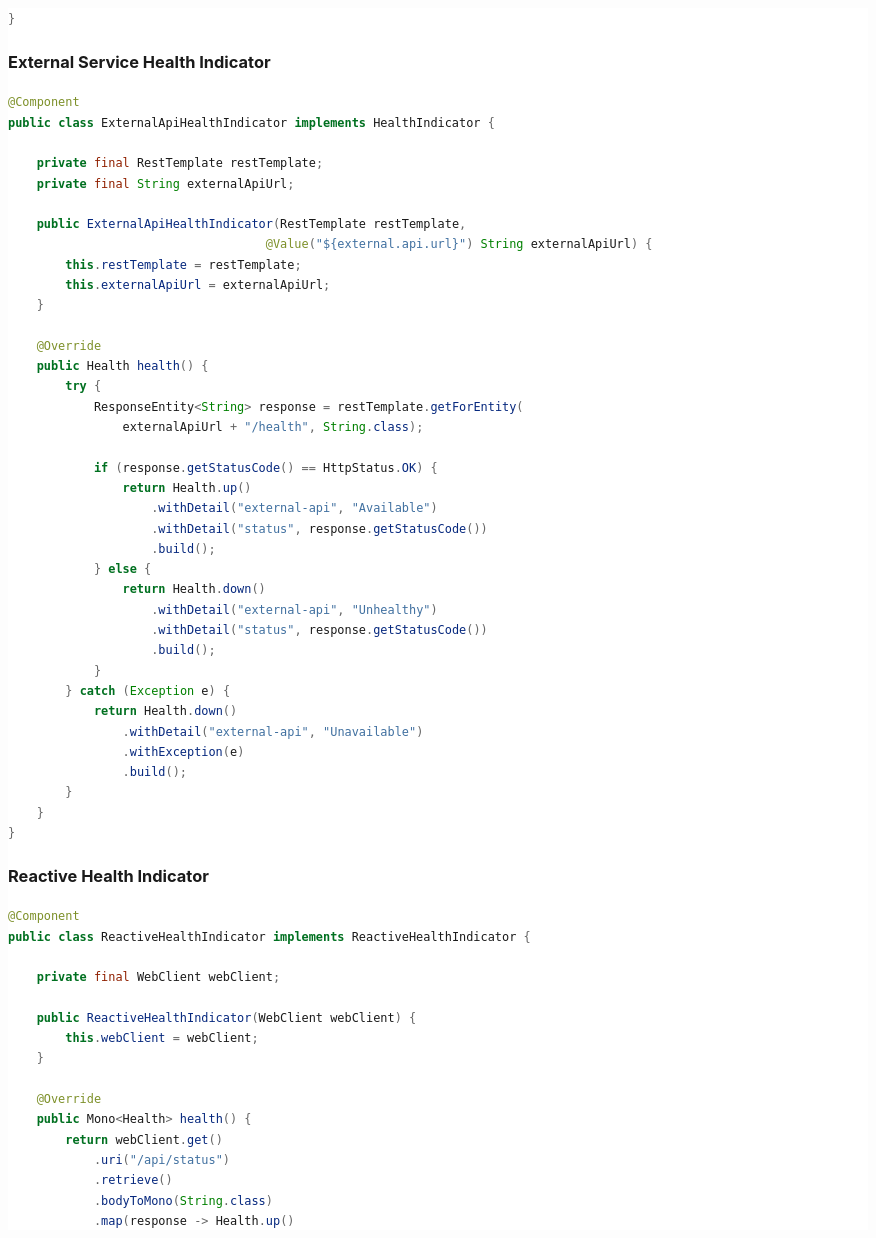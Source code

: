 ```java
}
```

### External Service Health Indicator

```java
@Component
public class ExternalApiHealthIndicator implements HealthIndicator {

    private final RestTemplate restTemplate;
    private final String externalApiUrl;

    public ExternalApiHealthIndicator(RestTemplate restTemplate,
                                    @Value("${external.api.url}") String externalApiUrl) {
        this.restTemplate = restTemplate;
        this.externalApiUrl = externalApiUrl;
    }

    @Override
    public Health health() {
        try {
            ResponseEntity<String> response = restTemplate.getForEntity(
                externalApiUrl + "/health", String.class);

            if (response.getStatusCode() == HttpStatus.OK) {
                return Health.up()
                    .withDetail("external-api", "Available")
                    .withDetail("status", response.getStatusCode())
                    .build();
            } else {
                return Health.down()
                    .withDetail("external-api", "Unhealthy")
                    .withDetail("status", response.getStatusCode())
                    .build();
            }
        } catch (Exception e) {
            return Health.down()
                .withDetail("external-api", "Unavailable")
                .withException(e)
                .build();
        }
    }
}
```

### Reactive Health Indicator

```java
@Component
public class ReactiveHealthIndicator implements ReactiveHealthIndicator {

    private final WebClient webClient;

    public ReactiveHealthIndicator(WebClient webClient) {
        this.webClient = webClient;
    }

    @Override
    public Mono<Health> health() {
        return webClient.get()
            .uri("/api/status")
            .retrieve()
            .bodyToMono(String.class)
            .map(response -> Health.up()
```